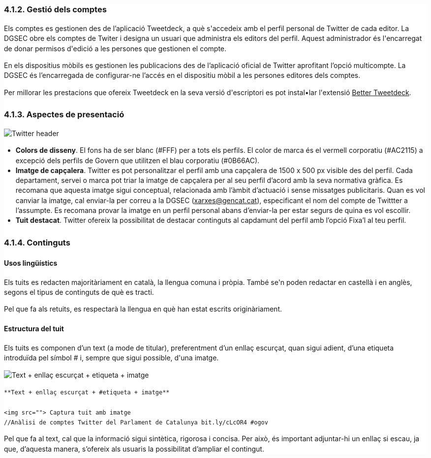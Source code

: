 ### 4.1.2. Gestió dels comptes

Els comptes es gestionen des de l’aplicació Tweetdeck, a què s'accedeix amb el perfil personal de Twitter de cada editor. La DGSEC obre els comptes de Twiter i designa un usuari que administra els editors del perfil. Aquest administrador és l'encarregat de donar permisos d'edició a les persones que gestionen el compte. 

En els dispositius mòbils es gestionen les publicacions des de l’aplicació oficial de Twitter aprofitant l’opció multicompte. La DGSEC és l’encarregada de configurar-ne l’accés en el dispositiu mòbil a les persones editores dels comptes.

Per millorar les prestacions que ofereix Tweetdeck en la seva versió d'escriptori es pot instal•lar l'extensió [Better Tweetdeck](https://github.com/eramdam/BetterTweetDeck).

### 4.1.3. Aspectes de presentació

![ Twitter header](./assets/img/4_1_tw_header.png)

- **Colors de disseny**. El fons ha de ser blanc (#FFF) per a tots els perfils. El color de marca és el vermell corporatiu (#AC2115) a excepció dels perfils de Govern que utilitzen el blau corporatiu (#0B66AC).
- **Imatge de capçalera**. Twitter es pot personalitzar el perfil amb una capçalera de 1500 x 500 px visible des del perfil. Cada departament, servei o marca pot triar la imatge de capçalera per al seu perfil d’acord amb la seva normativa gràfica. Es recomana que aquesta imatge sigui conceptual, relacionada amb l’àmbit d’actuació i sense missatges publicitaris. Quan es vol canviar la imatge, cal enviar-la per correu a la DGSEC (xarxes@gencat.cat), especificant el nom del compte de Twittter a l’assumpte. Es recomana provar la imatge en un perfil personal abans d’enviar-la per estar segurs de quina es vol escollir.
- **Tuit destacat**. Twitter ofereix la possibilitat de destacar continguts al capdamunt del perfil amb l’opció Fixa’l al teu perfil.

### 4.1.4. Continguts

#### Usos lingüístics

Els tuits es redacten majoritàriament en català, la llengua comuna i pròpia. També se'n poden redactar en castellà i en anglès, segons el tipus de continguts de què es tracti.

Pel que fa als retuits, es respectarà la llengua en què han estat escrits originàriament.

#### Estructura del tuit

Els tuits es componen d’un text (a mode de titular), preferentment d’un enllaç escurçat, quan sigui adient, d’una etiqueta introduïda pel símbol # i, sempre que sigui possible, d'una imatge.

![ Text + enllaç escurçat + etiqueta + imatge](./assets/img/4_1_tw_tuit_1.png)


	**Text + enllaç escurçat + #etiqueta + imatge**

	<img src=""> Captura tuit amb imatge
	//Anàlisi de comptes Twitter del Parlament de Catalunya bit.ly/cLcOR4 #ogov

Pel que fa al text, cal que la informació sigui sintètica, rigorosa i concisa. Per això, és important adjuntar-hi un enllaç si escau, ja que, d’aquesta manera, s’ofereix als usuaris la possibilitat d’ampliar el contingut.
